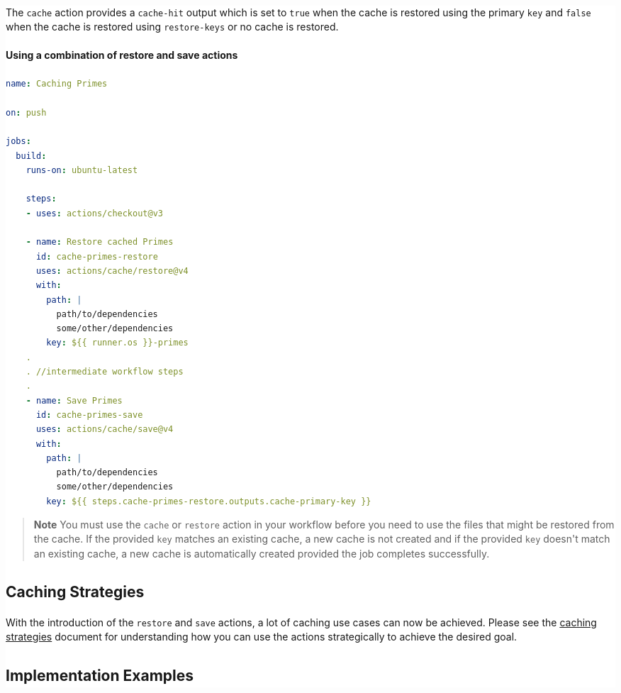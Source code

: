 The `cache` action provides a `cache-hit` output which is set to `true` when the cache is restored using the primary `key` and `false` when the cache is restored using `restore-keys` or no cache is restored.

#### Using a combination of restore and save actions

```yaml
name: Caching Primes

on: push

jobs:
  build:
    runs-on: ubuntu-latest

    steps:
    - uses: actions/checkout@v3

    - name: Restore cached Primes
      id: cache-primes-restore
      uses: actions/cache/restore@v4
      with:
        path: |
          path/to/dependencies
          some/other/dependencies
        key: ${{ runner.os }}-primes
    .
    . //intermediate workflow steps
    .
    - name: Save Primes
      id: cache-primes-save
      uses: actions/cache/save@v4
      with:
        path: |
          path/to/dependencies
          some/other/dependencies
        key: ${{ steps.cache-primes-restore.outputs.cache-primary-key }}
```

> **Note**
> You must use the `cache` or `restore` action in your workflow before you need to use the files that might be restored from the cache. If the provided `key` matches an existing cache, a new cache is not created and if the provided `key` doesn't match an existing cache, a new cache is automatically created provided the job completes successfully.

## Caching Strategies

With the introduction of the `restore` and `save` actions, a lot of caching use cases can now be achieved. Please see the [caching strategies](./caching-strategies.md) document for understanding how you can use the actions strategically to achieve the desired goal.

## Implementation Examples
